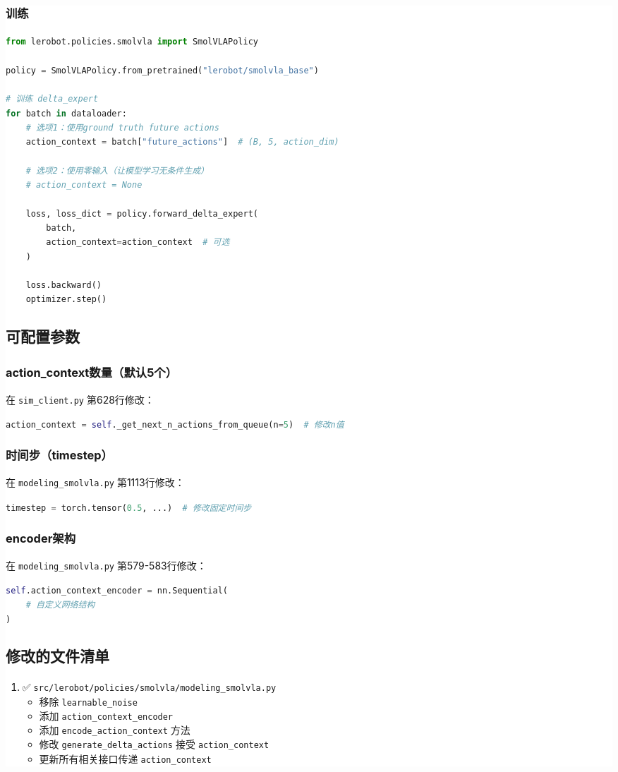 ### 训练
```python
from lerobot.policies.smolvla import SmolVLAPolicy

policy = SmolVLAPolicy.from_pretrained("lerobot/smolvla_base")

# 训练 delta_expert
for batch in dataloader:
    # 选项1：使用ground truth future actions
    action_context = batch["future_actions"]  # (B, 5, action_dim)
    
    # 选项2：使用零输入（让模型学习无条件生成）
    # action_context = None
    
    loss, loss_dict = policy.forward_delta_expert(
        batch, 
        action_context=action_context  # 可选
    )
    
    loss.backward()
    optimizer.step()
```

## 可配置参数

### action_context数量（默认5个）
在 `sim_client.py` 第628行修改：
```python
action_context = self._get_next_n_actions_from_queue(n=5)  # 修改n值
```

### 时间步（timestep）
在 `modeling_smolvla.py` 第1113行修改：
```python
timestep = torch.tensor(0.5, ...)  # 修改固定时间步
```

### encoder架构
在 `modeling_smolvla.py` 第579-583行修改：
```python
self.action_context_encoder = nn.Sequential(
    # 自定义网络结构
)
```

## 修改的文件清单

1. ✅ `src/lerobot/policies/smolvla/modeling_smolvla.py`
   - 移除 `learnable_noise`
   - 添加 `action_context_encoder`
   - 添加 `encode_action_context` 方法
   - 修改 `generate_delta_actions` 接受 `action_context`
   - 更新所有相关接口传递 `action_context`
